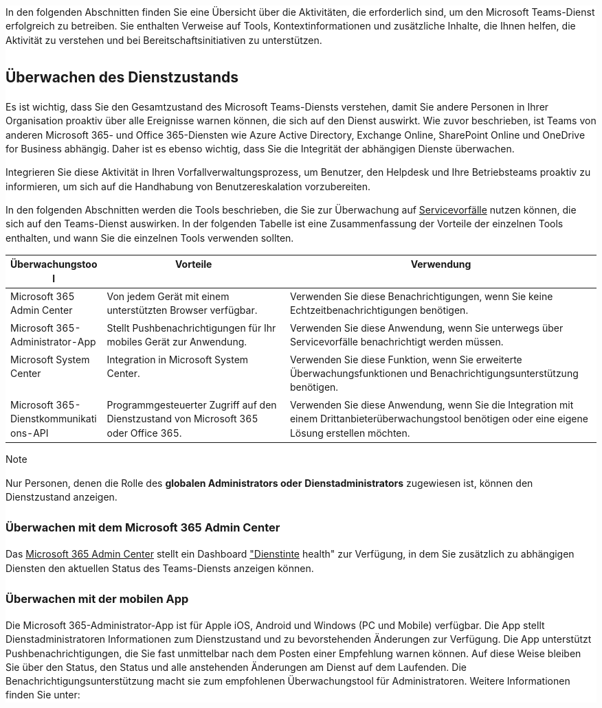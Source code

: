In den folgenden Abschnitten finden Sie eine Übersicht über die Aktivitäten, die erforderlich sind, um den Microsoft Teams-Dienst erfolgreich zu betreiben. Sie enthalten Verweise auf Tools, Kontextinformationen und zusätzliche Inhalte, die Ihnen helfen, die Aktivität zu verstehen und bei Bereitschaftsinitiativen zu unterstützen.



## <a name="monitor-service-health"></a>Überwachen des Dienstzustands

Es ist wichtig, dass Sie den Gesamtzustand des Microsoft Teams-Diensts verstehen, damit Sie andere Personen in Ihrer Organisation proaktiv über alle Ereignisse warnen können, die sich auf den Dienst auswirkt. Wie zuvor beschrieben, ist Teams von anderen Microsoft 365- und Office 365-Diensten wie Azure Active Directory, Exchange Online, SharePoint Online und OneDrive for Business abhängig. Daher ist es ebenso wichtig, dass Sie die Integrität der abhängigen Dienste überwachen.

Integrieren Sie diese Aktivität in Ihren Vorfallverwaltungsprozess, um Benutzer, den Helpdesk und Ihre Betriebsteams proaktiv zu informieren, um sich auf die Handhabung von Benutzereskalation vorzubereiten.

In den folgenden Abschnitten werden die Tools beschrieben, die Sie zur Überwachung auf [Servicevorfälle](https://technet.microsoft.com/library/office-365-service-health.aspx#Anchor_1) nutzen können, die sich auf den Teams-Dienst auswirken. In der folgenden Tabelle ist eine Zusammenfassung der Vorteile der einzelnen Tools enthalten, und wann Sie die einzelnen Tools verwenden sollten.

| Überwachungstool | Vorteile | Verwendung |
|---|---|---|
| Microsoft 365 Admin Center | Von jedem Gerät mit einem unterstützten Browser verfügbar. | Verwenden Sie diese Benachrichtigungen, wenn Sie keine Echtzeitbenachrichtigungen benötigen. |
| Microsoft 365-Administrator-App | Stellt Pushbenachrichtigungen für Ihr mobiles Gerät zur Anwendung. | Verwenden Sie diese Anwendung, wenn Sie unterwegs über Servicevorfälle benachrichtigt werden müssen. |
| Microsoft System Center | Integration in Microsoft System Center. | Verwenden Sie diese Funktion, wenn Sie erweiterte Überwachungsfunktionen und Benachrichtigungsunterstützung benötigen. |
| Microsoft 365-Dienstkommunikations-API | Programmgesteuerter Zugriff auf den Dienstzustand von Microsoft 365 oder Office 365. | Verwenden Sie diese Anwendung, wenn Sie die Integration mit einem Drittanbieterüberwachungstool benötigen oder eine eigene Lösung erstellen möchten. |

> [!NOTE]
> Nur Personen, denen die Rolle des **globalen Administrators oder** **Dienstadministrators** zugewiesen ist, können den Dienstzustand anzeigen.

### <a name="monitoring-with-the-microsoft-365-admin-center"></a>Überwachen mit dem Microsoft 365 Admin Center

Das [Microsoft 365 Admin Center](https://portal.office.com/) stellt ein Dashboard ["Dienstinte](https://portal.office.com/adminportal/home#/servicehealth) health" zur Verfügung, in dem Sie zusätzlich zu abhängigen Diensten den aktuellen Status des Teams-Diensts anzeigen können.

### <a name="monitoring-with-the-mobile-app"></a>Überwachen mit der mobilen App

Die Microsoft 365-Administrator-App ist für Apple iOS, Android und Windows (PC und Mobile) verfügbar. Die App stellt Dienstadministratoren Informationen zum Dienstzustand und zu bevorstehenden Änderungen zur Verfügung. Die App unterstützt Pushbenachrichtigungen, die Sie fast unmittelbar nach dem Posten einer Empfehlung warnen können. Auf diese Weise bleiben Sie über den Status, den Status und alle anstehenden Änderungen am Dienst auf dem Laufenden. Die Benachrichtigungsunterstützung macht sie zum empfohlenen Überwachungstool für Administratoren. Weitere Informationen finden Sie unter:
